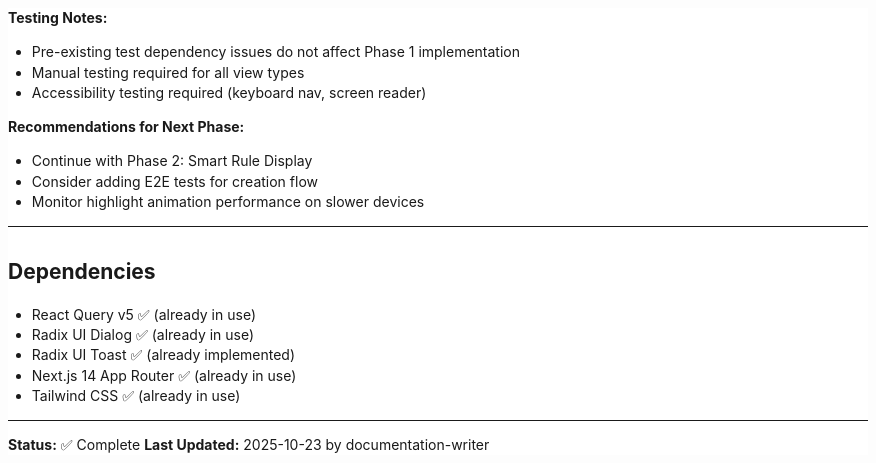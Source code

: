 **Testing Notes:**
- Pre-existing test dependency issues do not affect Phase 1 implementation
- Manual testing required for all view types
- Accessibility testing required (keyboard nav, screen reader)

**Recommendations for Next Phase:**
- Continue with Phase 2: Smart Rule Display
- Consider adding E2E tests for creation flow
- Monitor highlight animation performance on slower devices

---

## Dependencies

- React Query v5 ✅ (already in use)
- Radix UI Dialog ✅ (already in use)
- Radix UI Toast ✅ (already implemented)
- Next.js 14 App Router ✅ (already in use)
- Tailwind CSS ✅ (already in use)

---

**Status:** ✅ Complete
**Last Updated:** 2025-10-23 by documentation-writer
